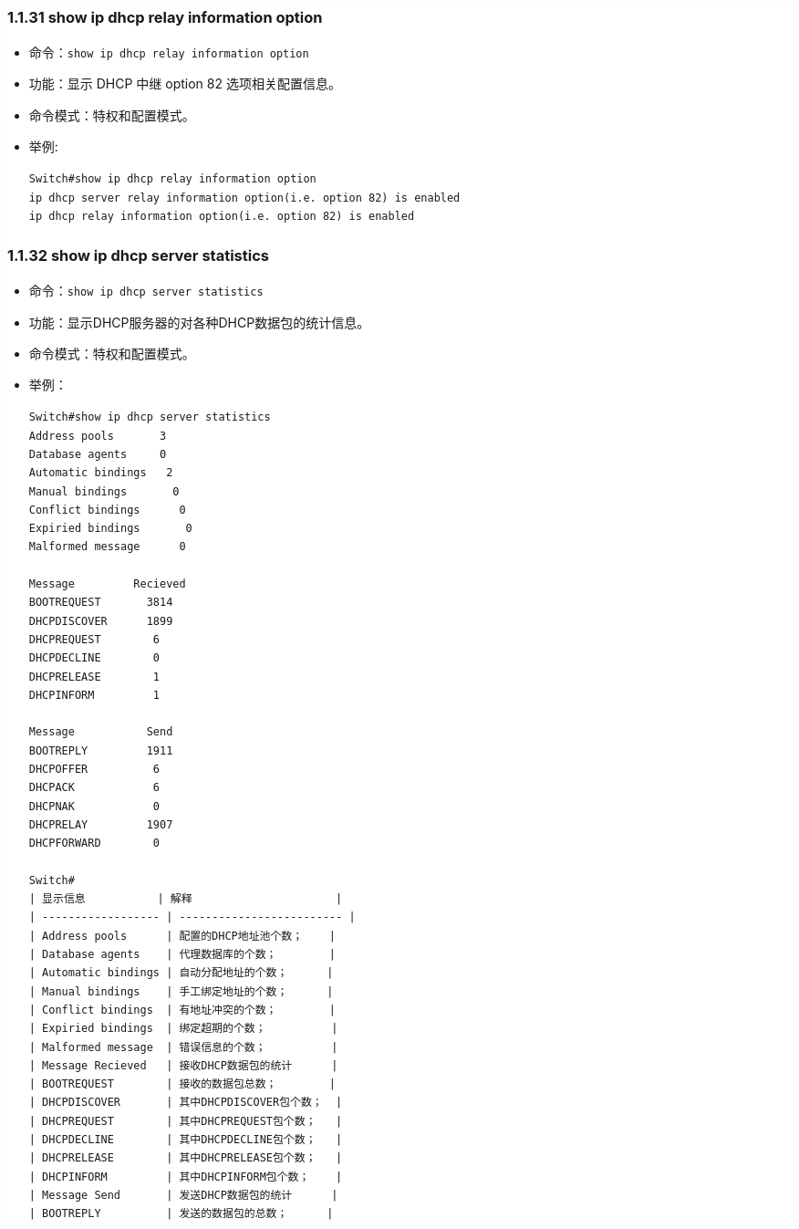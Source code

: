 ### 1.1.31 show ip dhcp relay information option 

- 命令：`show ip dhcp relay information option` 
- 功能：显示 DHCP 中继 option 82 选项相关配置信息。
- 命令模式：特权和配置模式。
- 举例:

  ```text
  Switch#show ip dhcp relay information option 
  ip dhcp server relay information option(i.e. option 82) is enabled 
  ip dhcp relay information option(i.e. option 82) is enabled 
  ```

### 1.1.32 show ip dhcp server statistics 

- 命令：`show ip dhcp server statistics` 
- 功能：显示DHCP服务器的对各种DHCP数据包的统计信息。
- 命令模式：特权和配置模式。
- 举例：

  ```text
  Switch#show ip dhcp server statistics 
  Address pools       3
  Database agents     0
  Automatic bindings   2
  Manual bindings       0
  Conflict bindings      0
  Expiried bindings       0
  Malformed message      0
  
  Message         Recieved
  BOOTREQUEST       3814
  DHCPDISCOVER      1899 
  DHCPREQUEST        6 
  DHCPDECLINE        0 
  DHCPRELEASE        1 
  DHCPINFORM         1
  
  Message           Send
  BOOTREPLY         1911 
  DHCPOFFER          6 
  DHCPACK            6 
  DHCPNAK            0 
  DHCPRELAY         1907 
  DHCPFORWARD        0
  
  Switch#
  | 显示信息           | 解释                      |
  | ------------------ | ------------------------- |
  | Address pools      | 配置的DHCP地址池个数；    |
  | Database agents    | 代理数据库的个数；        |
  | Automatic bindings | 自动分配地址的个数；      |
  | Manual bindings    | 手工绑定地址的个数；      |
  | Conflict bindings  | 有地址冲突的个数；        |
  | Expiried bindings  | 绑定超期的个数；          |
  | Malformed message  | 错误信息的个数；          |
  | Message Recieved   | 接收DHCP数据包的统计      |
  | BOOTREQUEST        | 接收的数据包总数；        |
  | DHCPDISCOVER       | 其中DHCPDISCOVER包个数；  |
  | DHCPREQUEST        | 其中DHCPREQUEST包个数；   |
  | DHCPDECLINE        | 其中DHCPDECLINE包个数；   |
  | DHCPRELEASE        | 其中DHCPRELEASE包个数；   |
  | DHCPINFORM         | 其中DHCPINFORM包个数；    |
  | Message Send       | 发送DHCP数据包的统计      |
  | BOOTREPLY          | 发送的数据包的总数；      |
  ```